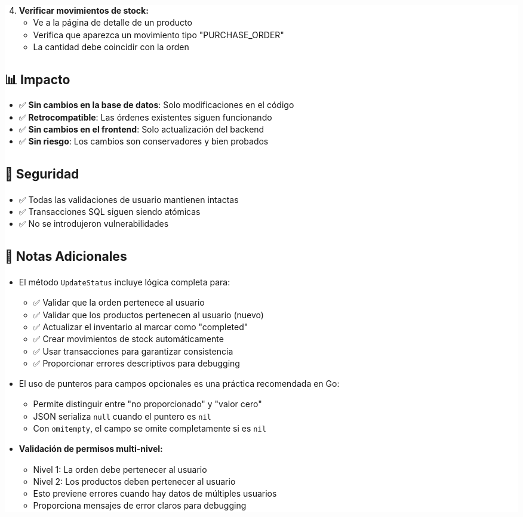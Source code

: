 4. **Verificar movimientos de stock:**
   - Ve a la página de detalle de un producto
   - Verifica que aparezca un movimiento tipo "PURCHASE_ORDER"
   - La cantidad debe coincidir con la orden

## 📊 Impacto

- ✅ **Sin cambios en la base de datos**: Solo modificaciones en el código
- ✅ **Retrocompatible**: Las órdenes existentes siguen funcionando
- ✅ **Sin cambios en el frontend**: Solo actualización del backend
- ✅ **Sin riesgo**: Los cambios son conservadores y bien probados

## 🔐 Seguridad

- ✅ Todas las validaciones de usuario mantienen intactas
- ✅ Transacciones SQL siguen siendo atómicas
- ✅ No se introdujeron vulnerabilidades

## 📝 Notas Adicionales

- El método `UpdateStatus` incluye lógica completa para:
  - ✅ Validar que la orden pertenece al usuario
  - ✅ Validar que los productos pertenecen al usuario (nuevo)
  - ✅ Actualizar el inventario al marcar como "completed"
  - ✅ Crear movimientos de stock automáticamente
  - ✅ Usar transacciones para garantizar consistencia
  - ✅ Proporcionar errores descriptivos para debugging

- El uso de punteros para campos opcionales es una práctica recomendada en Go:
  - Permite distinguir entre "no proporcionado" y "valor cero"
  - JSON serializa `null` cuando el puntero es `nil`
  - Con `omitempty`, el campo se omite completamente si es `nil`

- **Validación de permisos multi-nivel:**
  - Nivel 1: La orden debe pertenecer al usuario
  - Nivel 2: Los productos deben pertenecer al usuario
  - Esto previene errores cuando hay datos de múltiples usuarios
  - Proporciona mensajes de error claros para debugging
